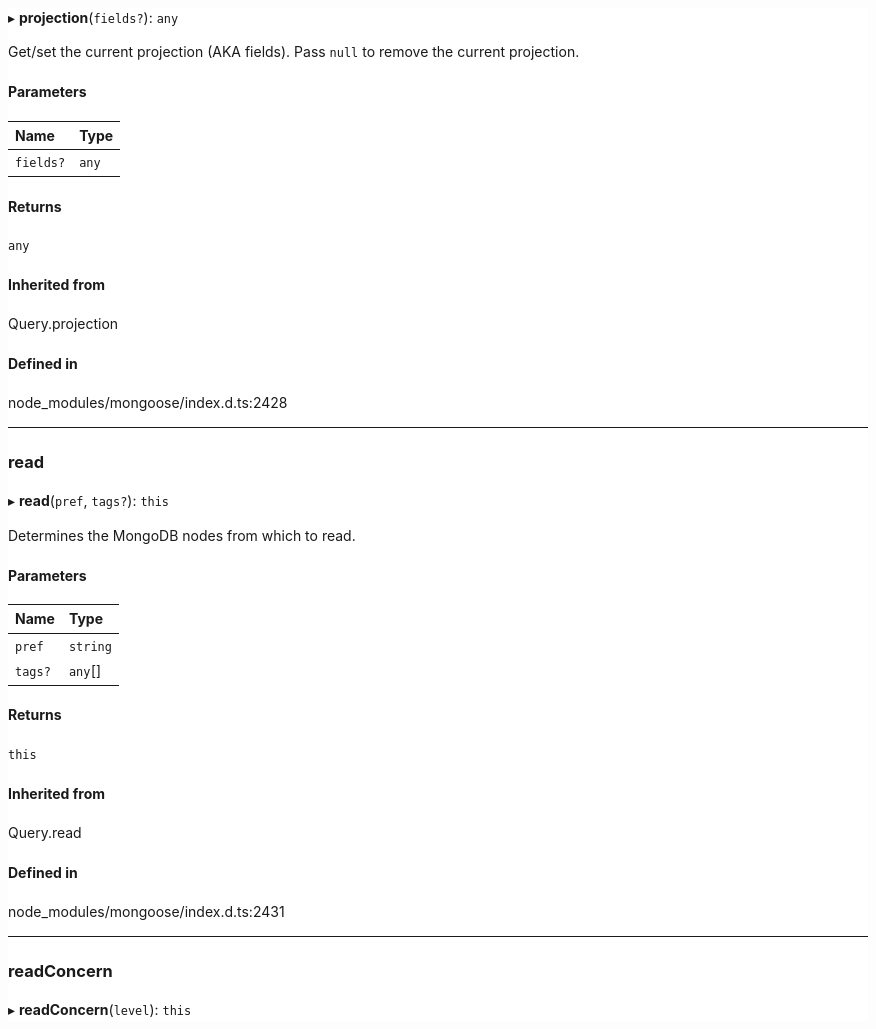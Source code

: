 ▸ **projection**(`fields?`): `any`

Get/set the current projection (AKA fields). Pass `null` to remove the current projection.

#### Parameters

| Name      | Type  |
| :-------- | :---- |
| `fields?` | `any` |

#### Returns

`any`

#### Inherited from

Query.projection

#### Defined in

node_modules/mongoose/index.d.ts:2428

---

### read

▸ **read**(`pref`, `tags?`): `this`

Determines the MongoDB nodes from which to read.

#### Parameters

| Name    | Type     |
| :------ | :------- |
| `pref`  | `string` |
| `tags?` | `any`[]  |

#### Returns

`this`

#### Inherited from

Query.read

#### Defined in

node_modules/mongoose/index.d.ts:2431

---

### readConcern

▸ **readConcern**(`level`): `this`

